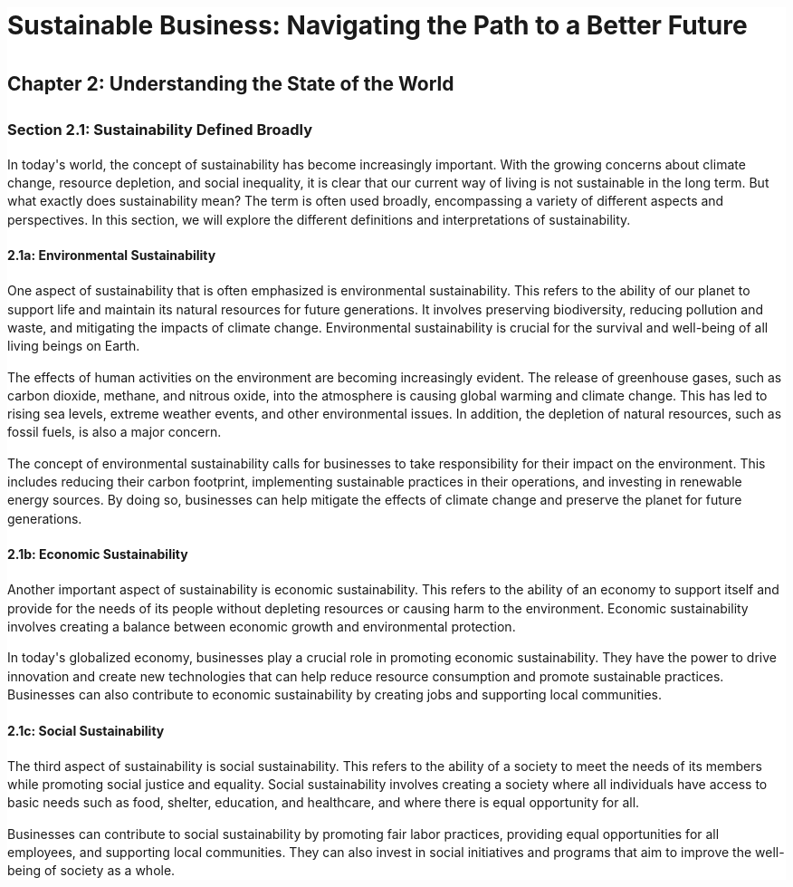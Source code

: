 
# Sustainable Business: Navigating the Path to a Better Future

## Chapter 2: Understanding the State of the World

### Section 2.1: Sustainability Defined Broadly

In today's world, the concept of sustainability has become increasingly important. With the growing concerns about climate change, resource depletion, and social inequality, it is clear that our current way of living is not sustainable in the long term. But what exactly does sustainability mean? The term is often used broadly, encompassing a variety of different aspects and perspectives. In this section, we will explore the different definitions and interpretations of sustainability.

#### 2.1a: Environmental Sustainability

One aspect of sustainability that is often emphasized is environmental sustainability. This refers to the ability of our planet to support life and maintain its natural resources for future generations. It involves preserving biodiversity, reducing pollution and waste, and mitigating the impacts of climate change. Environmental sustainability is crucial for the survival and well-being of all living beings on Earth.

The effects of human activities on the environment are becoming increasingly evident. The release of greenhouse gases, such as carbon dioxide, methane, and nitrous oxide, into the atmosphere is causing global warming and climate change. This has led to rising sea levels, extreme weather events, and other environmental issues. In addition, the depletion of natural resources, such as fossil fuels, is also a major concern.

The concept of environmental sustainability calls for businesses to take responsibility for their impact on the environment. This includes reducing their carbon footprint, implementing sustainable practices in their operations, and investing in renewable energy sources. By doing so, businesses can help mitigate the effects of climate change and preserve the planet for future generations.

#### 2.1b: Economic Sustainability

Another important aspect of sustainability is economic sustainability. This refers to the ability of an economy to support itself and provide for the needs of its people without depleting resources or causing harm to the environment. Economic sustainability involves creating a balance between economic growth and environmental protection.

In today's globalized economy, businesses play a crucial role in promoting economic sustainability. They have the power to drive innovation and create new technologies that can help reduce resource consumption and promote sustainable practices. Businesses can also contribute to economic sustainability by creating jobs and supporting local communities.

#### 2.1c: Social Sustainability

The third aspect of sustainability is social sustainability. This refers to the ability of a society to meet the needs of its members while promoting social justice and equality. Social sustainability involves creating a society where all individuals have access to basic needs such as food, shelter, education, and healthcare, and where there is equal opportunity for all.

Businesses can contribute to social sustainability by promoting fair labor practices, providing equal opportunities for all employees, and supporting local communities. They can also invest in social initiatives and programs that aim to improve the well-being of society as a whole.
